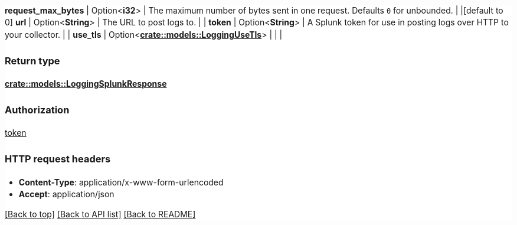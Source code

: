 **request_max_bytes** | Option\<**i32**> | The maximum number of bytes sent in one request. Defaults `0` for unbounded. |  |[default to 0]
**url** | Option\<**String**> | The URL to post logs to. |  |
**token** | Option\<**String**> | A Splunk token for use in posting logs over HTTP to your collector. |  |
**use_tls** | Option\<[**crate::models::LoggingUseTls**](logging_use_tls.md)> |  |  |

### Return type

[**crate::models::LoggingSplunkResponse**](LoggingSplunkResponse.md)

### Authorization

[token](../README.md#token)

### HTTP request headers

- **Content-Type**: application/x-www-form-urlencoded
- **Accept**: application/json

[[Back to top]](#) [[Back to API list]](../README.md#documentation-for-api-endpoints) [[Back to README]](../README.md)

